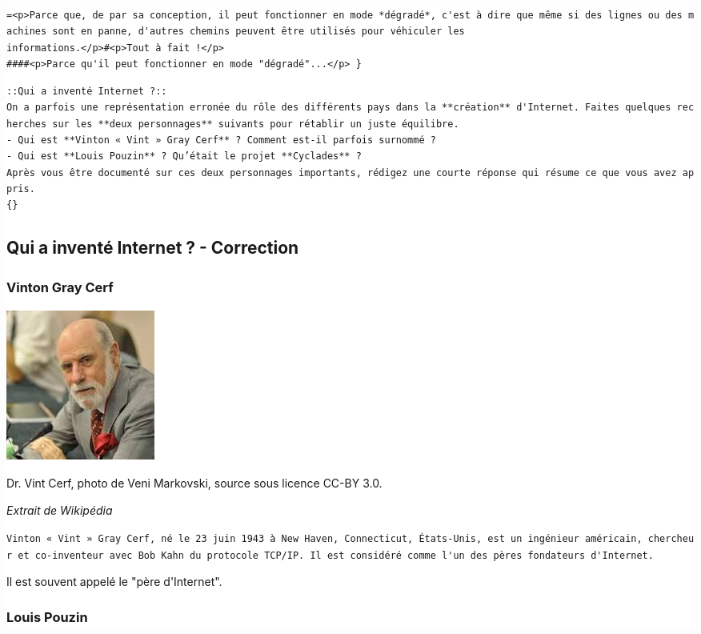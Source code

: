 ```activité
=<p>Parce que, de par sa conception, il peut fonctionner en mode *dégradé*, c'est à dire que même si des lignes ou des machines sont en panne, d'autres chemins peuvent être utilisés pour véhiculer les
informations.</p>#<p>Tout à fait !</p> 
####<p>Parce qu'il peut fonctionner en mode "dégradé"...</p> }

```

``` activité-avancée
::Qui a inventé Internet ?::
On a parfois une représentation erronée du rôle des différents pays dans la **création** d'Internet. Faites quelques recherches sur les **deux personnages** suivants pour rétablir un juste équilibre.
- Qui est **Vinton « Vint » Gray Cerf** ? Comment est-il parfois surnommé ?
- Qui est **Louis Pouzin** ? Qu’était le projet **Cyclades** ?
Après vous être documenté sur ces deux personnages importants, rédigez une courte réponse qui résume ce que vous avez appris.
{}
```
## Qui a inventé Internet ? - Correction
 
### Vinton Gray Cerf
![Vinton Cerf](media/vintoncerf.jpg)

Dr. Vint Cerf, photo de Veni Markovski,
source sous licence CC-BY 3.0.
	
*Extrait de Wikipédia*

`Vinton « Vint » Gray Cerf, né le 23 juin 1943 à New Haven, Connecticut, États-Unis, est un ingénieur américain, chercheur et co-inventeur avec Bob Kahn du protocole TCP/IP. Il est considéré comme l'un des pères fondateurs d'Internet.`

Il est souvent appelé le "père d'Internet".
	
### Louis Pouzin
